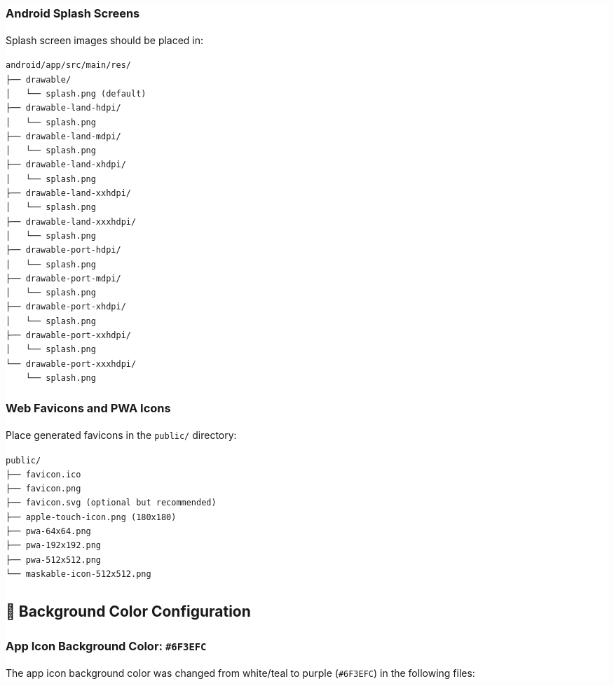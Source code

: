 ### Android Splash Screens

Splash screen images should be placed in:

```
android/app/src/main/res/
├── drawable/
│   └── splash.png (default)
├── drawable-land-hdpi/
│   └── splash.png
├── drawable-land-mdpi/
│   └── splash.png
├── drawable-land-xhdpi/
│   └── splash.png
├── drawable-land-xxhdpi/
│   └── splash.png
├── drawable-land-xxxhdpi/
│   └── splash.png
├── drawable-port-hdpi/
│   └── splash.png
├── drawable-port-mdpi/
│   └── splash.png
├── drawable-port-xhdpi/
│   └── splash.png
├── drawable-port-xxhdpi/
│   └── splash.png
└── drawable-port-xxxhdpi/
    └── splash.png
```

### Web Favicons and PWA Icons

Place generated favicons in the `public/` directory:

```
public/
├── favicon.ico
├── favicon.png
├── favicon.svg (optional but recommended)
├── apple-touch-icon.png (180x180)
├── pwa-64x64.png
├── pwa-192x192.png
├── pwa-512x512.png
└── maskable-icon-512x512.png
```

## 🎨 Background Color Configuration

### App Icon Background Color: `#6F3EFC`

The app icon background color was changed from white/teal to purple (`#6F3EFC`) in the following files:
